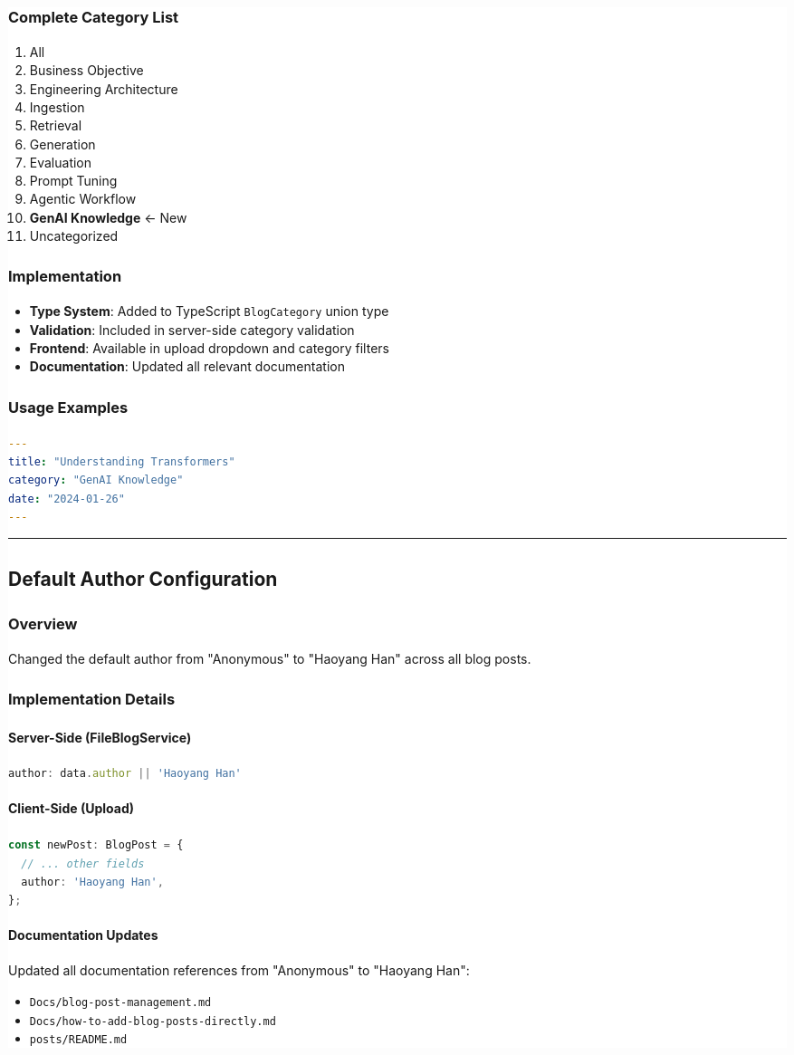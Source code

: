 ### Complete Category List
1. All
2. Business Objective
3. Engineering Architecture
4. Ingestion
5. Retrieval
6. Generation
7. Evaluation
8. Prompt Tuning
9. Agentic Workflow
10. **GenAI Knowledge** ← New
11. Uncategorized

### Implementation
- **Type System**: Added to TypeScript `BlogCategory` union type
- **Validation**: Included in server-side category validation
- **Frontend**: Available in upload dropdown and category filters
- **Documentation**: Updated all relevant documentation

### Usage Examples
```yaml
---
title: "Understanding Transformers"
category: "GenAI Knowledge"
date: "2024-01-26"
---
```

---

## Default Author Configuration

### Overview
Changed the default author from "Anonymous" to "Haoyang Han" across all blog posts.

### Implementation Details

#### Server-Side (FileBlogService)
```typescript
author: data.author || 'Haoyang Han'
```

#### Client-Side (Upload)
```typescript
const newPost: BlogPost = {
  // ... other fields
  author: 'Haoyang Han',
};
```

#### Documentation Updates
Updated all documentation references from "Anonymous" to "Haoyang Han":
- `Docs/blog-post-management.md`
- `Docs/how-to-add-blog-posts-directly.md`
- `posts/README.md`
